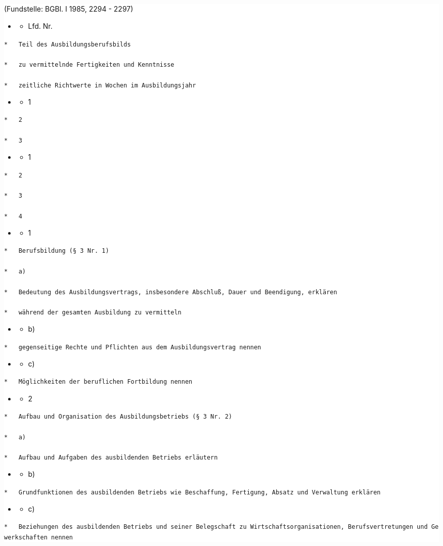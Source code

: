 (Fundstelle: BGBl. I 1985, 2294 - 2297)

*    *   Lfd. Nr.

    *   Teil des Ausbildungsberufsbilds

    *   zu vermittelnde Fertigkeiten und Kenntnisse

    *   zeitliche Richtwerte in Wochen im Ausbildungsjahr


*    *   1

    *   2

    *   3


*    *   1

    *   2

    *   3

    *   4


*    *   1

    *   Berufsbildung (§ 3 Nr. 1)

    *   a)

    *   Bedeutung des Ausbildungsvertrags, insbesondere Abschluß, Dauer und Beendigung, erklären

    *   während der gesamten Ausbildung zu vermitteln


*    *   b)

    *   gegenseitige Rechte und Pflichten aus dem Ausbildungsvertrag nennen


*    *   c)

    *   Möglichkeiten der beruflichen Fortbildung nennen


*    *   2

    *   Aufbau und Organisation des Ausbildungsbetriebs (§ 3 Nr. 2)

    *   a)

    *   Aufbau und Aufgaben des ausbildenden Betriebs erläutern


*    *   b)

    *   Grundfunktionen des ausbildenden Betriebs wie Beschaffung, Fertigung, Absatz und Verwaltung erklären


*    *   c)

    *   Beziehungen des ausbildenden Betriebs und seiner Belegschaft zu Wirtschaftsorganisationen, Berufsvertretungen und Gewerkschaften nennen
